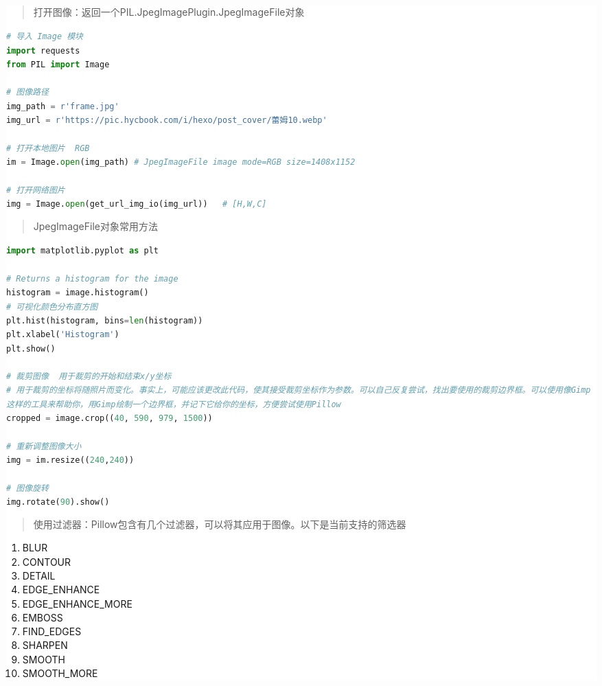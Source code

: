 > 打开图像：返回一个PIL.JpegImagePlugin.JpegImageFile对象

```python
# 导入 Image 模块
import requests
from PIL import Image

# 图像路径
img_path = r'frame.jpg'
img_url = r'https://pic.hycbook.com/i/hexo/post_cover/蕾姆10.webp'

# 打开本地图片  RGB
im = Image.open(img_path) # JpegImageFile image mode=RGB size=1408x1152

# 打开网络图片
img = Image.open(get_url_img_io(img_url))   # [H,W,C]
```

> JpegImageFile对象常用方法

```python
import matplotlib.pyplot as plt

# Returns a histogram for the image
histogram = image.histogram()
# 可视化颜色分布直方图
plt.hist(histogram, bins=len(histogram))
plt.xlabel('Histogram')
plt.show()

# 裁剪图像  用于裁剪的开始和结束x/y坐标
# 用于裁剪的坐标将随照片而变化。事实上，可能应该更改此代码，使其接受裁剪坐标作为参数。可以自己反复尝试，找出要使用的裁剪边界框。可以使用像Gimp这样的工具来帮助你，用Gimp绘制一个边界框，并记下它给你的坐标，方便尝试使用Pillow
cropped = image.crop((40, 590, 979, 1500))

# 重新调整图像大小
img = im.resize((240,240))

# 图像旋转
img.rotate(90).show()
```

> 使用过滤器：Pillow包含有几个过滤器，可以将其应用于图像。以下是当前支持的筛选器

1. BLUR
2. CONTOUR
3. DETAIL
4. EDGE_ENHANCE
5. EDGE_ENHANCE_MORE
6. EMBOSS
7. FIND_EDGES
8. SHARPEN
9. SMOOTH
10. SMOOTH_MORE
